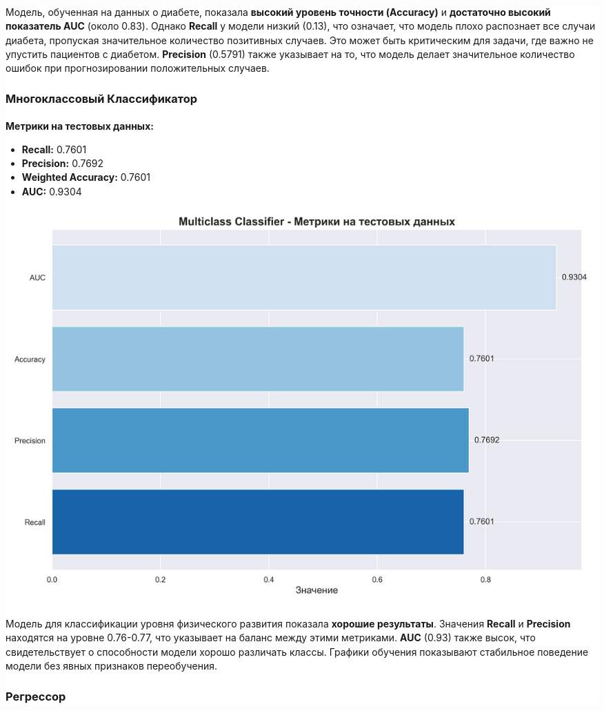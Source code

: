 
Модель, обученная на данных о диабете, показала **высокий уровень точности (Accuracy)** и **достаточно высокий показатель AUC** (около 0.83). Однако **Recall** у модели низкий (0.13), что означает, что модель плохо распознает все случаи диабета, пропуская значительное количество позитивных случаев. Это может быть критическим для задачи, где важно не упустить пациентов с диабетом. **Precision** (0.5791) также указывает на то, что модель делает значительное количество ошибок при прогнозировании положительных случаев.

### Многоклассовый Классификатор

**Метрики на тестовых данных:**
- **Recall:** 0.7601
- **Precision:** 0.7692
- **Weighted Accuracy:** 0.7601
- **AUC:** 0.9304

![Метрики Многоклассового Классификатора](img/graphs_img/Multiclass_Classifier_test_metrics.png)

Модель для классификации уровня физического развития показала **хорошие результаты**. Значения **Recall** и **Precision** находятся на уровне 0.76-0.77, что указывает на баланс между этими метриками. **AUC** (0.93) также высок, что свидетельствует о способности модели хорошо различать классы. Графики обучения показывают стабильное поведение модели без явных признаков переобучения.

### Регрессор
